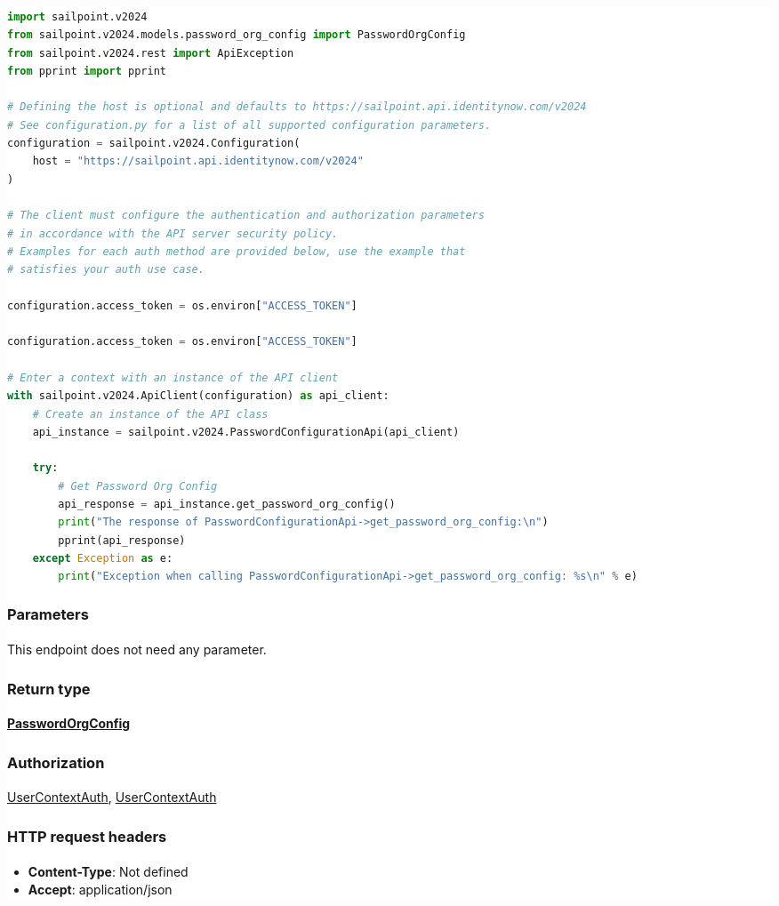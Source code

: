 ```python
import sailpoint.v2024
from sailpoint.v2024.models.password_org_config import PasswordOrgConfig
from sailpoint.v2024.rest import ApiException
from pprint import pprint

# Defining the host is optional and defaults to https://sailpoint.api.identitynow.com/v2024
# See configuration.py for a list of all supported configuration parameters.
configuration = sailpoint.v2024.Configuration(
    host = "https://sailpoint.api.identitynow.com/v2024"
)

# The client must configure the authentication and authorization parameters
# in accordance with the API server security policy.
# Examples for each auth method are provided below, use the example that
# satisfies your auth use case.

configuration.access_token = os.environ["ACCESS_TOKEN"]

configuration.access_token = os.environ["ACCESS_TOKEN"]

# Enter a context with an instance of the API client
with sailpoint.v2024.ApiClient(configuration) as api_client:
    # Create an instance of the API class
    api_instance = sailpoint.v2024.PasswordConfigurationApi(api_client)

    try:
        # Get Password Org Config
        api_response = api_instance.get_password_org_config()
        print("The response of PasswordConfigurationApi->get_password_org_config:\n")
        pprint(api_response)
    except Exception as e:
        print("Exception when calling PasswordConfigurationApi->get_password_org_config: %s\n" % e)
```



### Parameters

This endpoint does not need any parameter.

### Return type

[**PasswordOrgConfig**](PasswordOrgConfig.md)

### Authorization

[UserContextAuth](../README.md#UserContextAuth), [UserContextAuth](../README.md#UserContextAuth)

### HTTP request headers

 - **Content-Type**: Not defined
 - **Accept**: application/json
